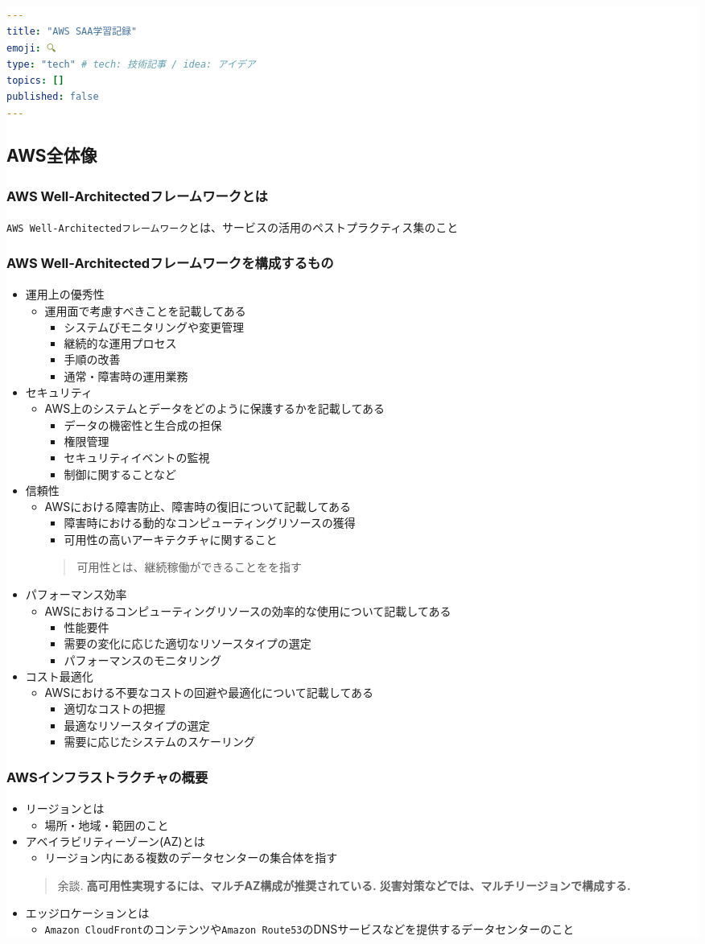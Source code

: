 ```yaml
---
title: "AWS SAA学習記録"
emoji: 🔍
type: "tech" # tech: 技術記事 / idea: アイデア
topics: []
published: false
---
```


## AWS全体像

### AWS Well-Architectedフレームワークとは

`AWS Well-Architectedフレームワーク`とは、サービスの活用のペストプラクティス集のこと

### AWS Well-Architectedフレームワークを構成するもの

- 運用上の優秀性
  - 運用面で考慮すべきことを記載してある
    - システムびモニタリングや変更管理
    - 継続的な運用プロセス
    - 手順の改善
    - 通常・障害時の運用業務
- セキュリティ
  - AWS上のシステムとデータをどのように保護するかを記載してある
    - データの機密性と生合成の担保
    - 権限管理
    - セキュリティイベントの監視
    - 制御に関することなど
- 信頼性
  - AWSにおける障害防止、障害時の復旧について記載してある
    - 障害時における動的なコンピューティングリソースの獲得
    - 可用性の高いアーキテクチャに関すること
    > 可用性とは、継続稼働ができることをを指す
- パフォーマンス効率
  - AWSにおけるコンピューティングリソースの効率的な使用について記載してある
    - 性能要件
    - 需要の変化に応じた適切なリソースタイプの選定
    - パフォーマンスのモニタリング
- コスト最適化
  - AWSにおける不要なコストの回避や最適化について記載してある
    - 適切なコストの把握
    - 最適なリソースタイプの選定
    - 需要に応じたシステムのスケーリング

### AWSインフラストラクチャの概要

- リージョンとは
  - 場所・地域・範囲のこと
- アベイラビリティーゾーン(AZ)とは
  - リージョン内にある複数のデータセンターの集合体を指す
  > 余談.
  > **高可用性実現するには、マルチAZ構成が推奨されている.**
  > **災害対策などでは、マルチリージョンで構成する.**
- エッジロケーションとは
  - `Amazon CloudFront`のコンテンツや`Amazon Route53`のDNSサービスなどを提供するデータセンターのこと
